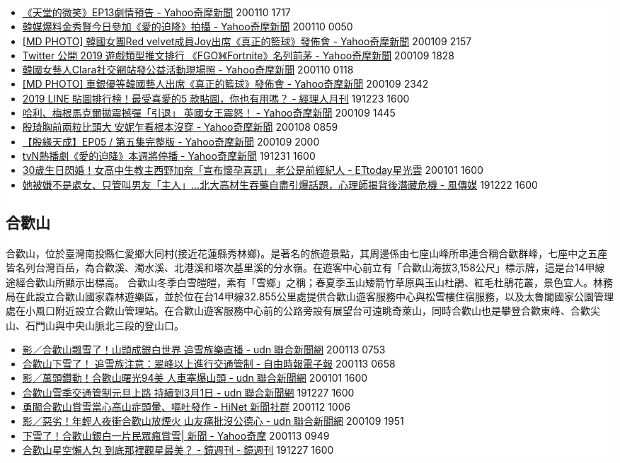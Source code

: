 - [《天堂的微笑》EP13劇情預告 - Yahoo奇摩新聞](https://tw.news.yahoo.com/video/%E5%A4%A9%E5%A0%82%E7%9A%84%E5%BE%AE%E7%AC%91-ep13%E5%8A%87%E6%83%85%E9%A0%90%E5%91%8A-091744041.html "《天堂的微笑》EP13劇情預告 - Yahoo奇摩新聞") 200110 1717
- [韓媒爆料金秀賢今日參加《愛的迫降》拍攝 - Yahoo奇摩新聞](https://tw.news.yahoo.com/%E9%9F%93%E5%AA%92%E7%88%86%E6%96%99%E9%87%91%E7%A7%80%E8%B3%A2%E4%BB%8A%E6%97%A5%E5%8F%83%E5%8A%A0-%E6%84%9B%E7%9A%84%E8%BF%AB%E9%99%8D-%E6%8B%8D%E6%94%9D-165020551.html "韓媒爆料金秀賢今日參加《愛的迫降》拍攝 - Yahoo奇摩新聞") 200110 0050
- [[MD PHOTO] 韓國女團Red velvet成員Joy出席《真正的籃球》發佈會 - Yahoo奇摩新聞](https://tw.news.yahoo.com/md-photo-%E9%9F%93%E5%9C%8B%E5%A5%B3%E5%9C%98red-velvet%E6%88%90%E5%93%A1joy%E5%87%BA%E5%B8%AD-%E7%9C%9F%E6%AD%A3%E7%9A%84%E7%B1%83%E7%90%83-135700737.html "[MD PHOTO] 韓國女團Red velvet成員Joy出席《真正的籃球》發佈會 - Yahoo奇摩新聞") 200109 2157
- [Twitter 公開 2019 遊戲類型推文排行 《FGO》《Fortnite》名列前茅 - Yahoo奇摩新聞](https://tw.news.yahoo.com/twitter-%E5%85%AC%E9%96%8B-2019-%E9%81%8A%E6%88%B2%E9%A1%9E%E5%9E%8B%E6%8E%A8%E6%96%87%E6%8E%92%E8%A1%8C-fgo-102832025.html "Twitter 公開 2019 遊戲類型推文排行 《FGO》《Fortnite》名列前茅 - Yahoo奇摩新聞") 200109 1828
- [韓國女藝人Clara社交網站發公益活動現場照 - Yahoo奇摩新聞](https://tw.news.yahoo.com/%E9%9F%93%E5%9C%8B%E5%A5%B3%E8%97%9D%E4%BA%BAclara%E7%A4%BE%E4%BA%A4%E7%B6%B2%E7%AB%99%E7%99%BC%E5%85%AC%E7%9B%8A%E6%B4%BB%E5%8B%95%E7%8F%BE%E5%A0%B4%E7%85%A7-171844948.html "韓國女藝人Clara社交網站發公益活動現場照 - Yahoo奇摩新聞") 200110 0118
- [[MD PHOTO] 車銀優等韓國藝人出席《真正的籃球》發佈會 - Yahoo奇摩新聞](https://tw.news.yahoo.com/md-photo-%E8%BB%8A%E9%8A%80%E5%84%AA%E7%AD%89%E9%9F%93%E5%9C%8B%E8%97%9D%E4%BA%BA%E5%87%BA%E5%B8%AD-%E7%9C%9F%E6%AD%A3%E7%9A%84%E7%B1%83%E7%90%83-%E7%99%BC%E4%BD%88%E6%9C%83-154203522.html "[MD PHOTO] 車銀優等韓國藝人出席《真正的籃球》發佈會 - Yahoo奇摩新聞") 200109 2342
- [2019 LINE 貼圖排行榜！最受喜愛的5 款貼圖，你也有用嗎？ - 經理人月刊](https://www.managertoday.com.tw/articles/view/58979 "2019 LINE 貼圖排行榜！最受喜愛的5 款貼圖，你也有用嗎？ - 經理人月刊") 191223 1600
- [哈利、梅根馬克爾拋震撼彈「引退」 英國女王震怒！ - Yahoo奇摩新聞](https://tw.news.yahoo.com/video/%E5%93%88%E5%88%A9-%E6%A2%85%E6%A0%B9%E9%A6%AC%E5%85%8B%E7%88%BE%E6%8B%8B%E9%9C%87%E6%92%BC%E5%BD%88-%E5%BC%95%E9%80%80-%E8%8B%B1%E5%9C%8B%E5%A5%B3%E7%8E%8B%E9%9C%87%E6%80%92-063413562.html "哈利、梅根馬克爾拋震撼彈「引退」 英國女王震怒！ - Yahoo奇摩新聞") 200109 1445
- [殷琦胸前兩粒比頭大 安妮乍看根本沒穿 - Yahoo奇摩新聞](https://tw.news.yahoo.com/%E6%AE%B7%E7%90%A6%E8%83%B8%E5%89%8D%E5%85%A9%E7%B2%92%E6%AF%94%E9%A0%AD%E5%A4%A7-%E5%AE%89%E5%A6%AE%E4%B9%8D%E7%9C%8B%E6%A0%B9%E6%9C%AC%E6%B2%92%E7%A9%BF-005000609.html "殷琦胸前兩粒比頭大 安妮乍看根本沒穿 - Yahoo奇摩新聞") 200108 0859
- [【殷緣天成】EP05 / 第五集完整版 - Yahoo奇摩新聞](https://tw.news.yahoo.com/%E6%AE%B7%E7%B7%A3%E5%A4%A9%E6%88%90-ep05-%E7%AC%AC%E4%BA%94%E9%9B%86%E5%AE%8C%E6%95%B4%E7%89%88-120000083.html "【殷緣天成】EP05 / 第五集完整版 - Yahoo奇摩新聞") 200109 2000
- [tvN熱播劇《愛的迫降》本週將停播 - Yahoo奇摩新聞](https://tw.news.yahoo.com/tvn%E7%86%B1%E6%92%AD%E5%8A%87-%E6%84%9B%E7%9A%84%E8%BF%AB%E9%99%8D-%E6%9C%AC%E9%80%B1%E5%B0%87%E5%81%9C%E6%92%AD-135729572.html "tvN熱播劇《愛的迫降》本週將停播 - Yahoo奇摩新聞") 191231 1600
- [30歲生日閃婚！女高中生教主西野加奈「宣布懷孕喜訊」 老公是前經紀人 - ETtoday星光雲](https://star.ettoday.net/news/1615266 "30歲生日閃婚！女高中生教主西野加奈「宣布懷孕喜訊」 老公是前經紀人 - ETtoday星光雲") 200101 1600
- [她被嫌不是處女、只管叫男友「主人」…北大高材生吞藥自盡引爆話題，心理師揭背後潛藏危機 - 風傳媒](https://www.storm.mg/lifestyle/2082688 "她被嫌不是處女、只管叫男友「主人」…北大高材生吞藥自盡引爆話題，心理師揭背後潛藏危機 - 風傳媒") 191222 1600

## 合歡山

合歡山，位於臺灣南投縣仁愛鄉大同村(接近花蓮縣秀林鄉)。是著名的旅遊景點，其周邊係由七座山峰所串連合稱合歡群峰，七座中之五座皆名列台灣百岳，為合歡溪、濁水溪、北港溪和塔次基里溪的分水嶺。在遊客中心前立有「合歡山海拔3,158公尺」標示牌，這是台14甲線途經合歡山所顯示出標高。
合歡山冬季白雪皚皚，素有「雪鄉」之稱；春夏季玉山矮箭竹草原與玉山杜鵑、紅毛杜鵑花叢，景色宜人。林務局在此設立合歡山國家森林遊樂區，並於位在台14甲線32.855公里處提供合歡山遊客服務中心與松雪樓住宿服務，以及太魯閣國家公園管理處在小風口附近設立合歡山管理站。在合歡山遊客服務中心前的公路旁設有展望台可遠眺奇萊山，同時合歡山也是攀登合歡東峰、合歡尖山、石門山與中央山脈北三段的登山口。
- [影／合歡山飄雪了！山頭成銀白世界 追雪族樂直播 - udn 聯合新聞網](https://udn.com/news/story/7266/4284255 "影／合歡山飄雪了！山頭成銀白世界 追雪族樂直播 - udn 聯合新聞網") 200113 0753
- [合歡山下雪了！ 追雪族注意：翠峰以上進行交通管制 - 自由時報電子報](https://news.ltn.com.tw/news/life/breakingnews/3038586 "合歡山下雪了！ 追雪族注意：翠峰以上進行交通管制 - 自由時報電子報") 200113 0658
- [影／萬頭鑽動！合歡山曙光94美 人車塞爆山頭 - udn 聯合新聞網](https://udn.com/news/story/7325/4261276 "影／萬頭鑽動！合歡山曙光94美 人車塞爆山頭 - udn 聯合新聞網") 200101 1600
- [合歡山雪季交通管制元旦上路 持續到3月1日 - udn 聯合新聞網](https://udn.com/news/story/7266/4252377 "合歡山雪季交通管制元旦上路 持續到3月1日 - udn 聯合新聞網") 191227 1600
- [勇闖合歡山賞雪當心高山症頭暈、嘔吐發作 - HiNet 新聞社群](http://times.hinet.net/news/22735200 "勇闖合歡山賞雪當心高山症頭暈、嘔吐發作 - HiNet 新聞社群") 200112 1006
- [影／惡劣！年輕人夜衝合歡山放煙火 山友痛批沒公德心 - udn 聯合新聞網](https://udn.com/news/story/7320/4277925 "影／惡劣！年輕人夜衝合歡山放煙火 山友痛批沒公德心 - udn 聯合新聞網") 200109 1951
- [下雪了！合歡山銀白一片民眾瘋賞雪| 新聞 - Yahoo奇摩](https://tw.mobi.yahoo.com/news/%E4%B8%8B%E9%9B%AA%E4%BA%86-%E5%90%88%E6%AD%A1%E5%B1%B1%E9%8A%80%E7%99%BD-%E7%89%87-%E6%B0%91%E7%9C%BE%E7%98%8B%E8%B3%9E%E9%9B%AA-014943730.html "下雪了！合歡山銀白一片民眾瘋賞雪| 新聞 - Yahoo奇摩") 200113 0949
- [合歡山星空懶人包 到底那裡觀星最美？ - 鏡週刊 - 鏡週刊](https://www.mirrormedia.mg/story/20191220tour001 "合歡山星空懶人包 到底那裡觀星最美？ - 鏡週刊 - 鏡週刊") 191227 1600